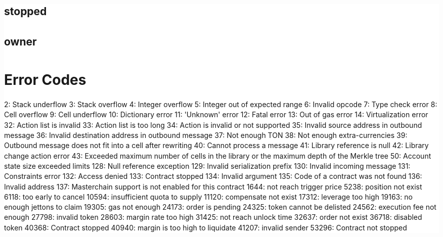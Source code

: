 ## stopped

## owner

# Error Codes
2: Stack underflow
3: Stack overflow
4: Integer overflow
5: Integer out of expected range
6: Invalid opcode
7: Type check error
8: Cell overflow
9: Cell underflow
10: Dictionary error
11: 'Unknown' error
12: Fatal error
13: Out of gas error
14: Virtualization error
32: Action list is invalid
33: Action list is too long
34: Action is invalid or not supported
35: Invalid source address in outbound message
36: Invalid destination address in outbound message
37: Not enough TON
38: Not enough extra-currencies
39: Outbound message does not fit into a cell after rewriting
40: Cannot process a message
41: Library reference is null
42: Library change action error
43: Exceeded maximum number of cells in the library or the maximum depth of the Merkle tree
50: Account state size exceeded limits
128: Null reference exception
129: Invalid serialization prefix
130: Invalid incoming message
131: Constraints error
132: Access denied
133: Contract stopped
134: Invalid argument
135: Code of a contract was not found
136: Invalid address
137: Masterchain support is not enabled for this contract
1644: not reach trigger price
5238: position not exist
6118: too early to cancel
10594: insufficient quota to supply
11120: compensate not exist
17312: leverage too high
19163: no enough jettons to claim
19305: gas not enough
24173: order is pending
24325: token cannot be delisted
24562: execution fee not enough
27798: invalid token
28603: margin rate too high
31425: not reach unlock time
32637: order not exist
36718: disabled token
40368: Contract stopped
40940: margin is too high to liquidate
41207: invalid sender
53296: Contract not stopped